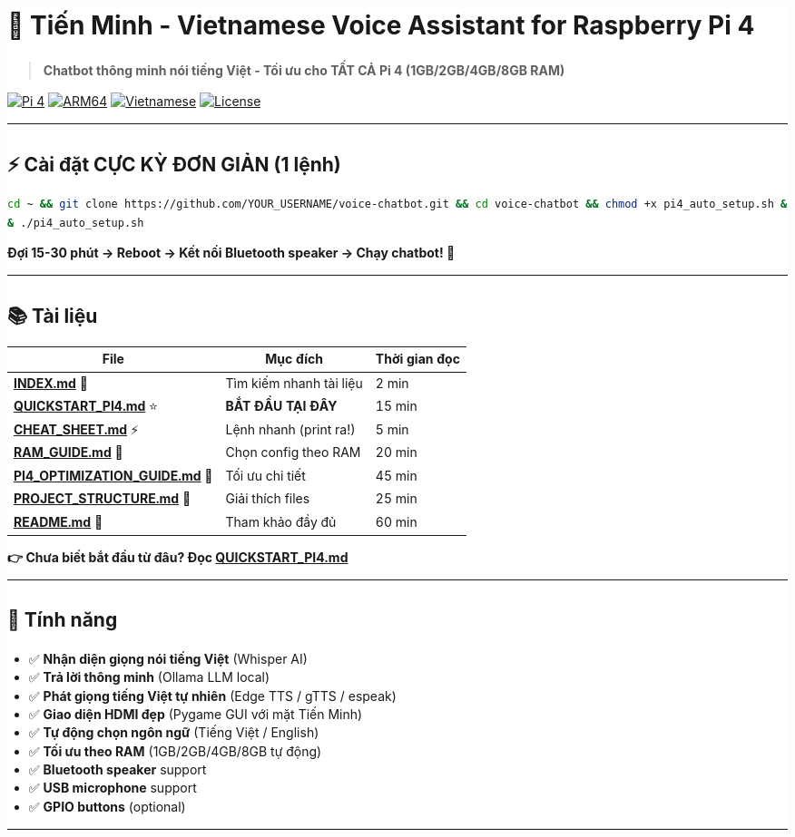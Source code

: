 # 🤖 Tiến Minh - Vietnamese Voice Assistant for Raspberry Pi 4

> **Chatbot thông minh nói tiếng Việt - Tối ưu cho TẤT CẢ Pi 4 (1GB/2GB/4GB/8GB RAM)**

[![Pi 4](https://img.shields.io/badge/Raspberry%20Pi-4-C51A4A?logo=raspberry-pi)](https://www.raspberrypi.com/)
[![ARM64](https://img.shields.io/badge/ARM-64bit-blue)](https://www.arm.com/)
[![Vietnamese](https://img.shields.io/badge/Language-Vietnamese-red)](https://vi.wikipedia.org/)
[![License](https://img.shields.io/badge/License-MIT-green)](LICENSE)

---

## ⚡ Cài đặt CỰC KỲ ĐƠN GIẢN (1 lệnh)

```bash
cd ~ && git clone https://github.com/YOUR_USERNAME/voice-chatbot.git && cd voice-chatbot && chmod +x pi4_auto_setup.sh && ./pi4_auto_setup.sh
```

**Đợi 15-30 phút → Reboot → Kết nối Bluetooth speaker → Chạy chatbot! 🎉**

---

## 📚 Tài liệu

| File | Mục đích | Thời gian đọc |
|------|----------|---------------|
| **[INDEX.md](INDEX.md)** 📑 | Tìm kiếm nhanh tài liệu | 2 min |
| **[QUICKSTART_PI4.md](QUICKSTART_PI4.md)** ⭐ | **BẮT ĐẦU TẠI ĐÂY** | 15 min |
| **[CHEAT_SHEET.md](CHEAT_SHEET.md)** ⚡ | Lệnh nhanh (print ra!) | 5 min |
| **[RAM_GUIDE.md](RAM_GUIDE.md)** 💾 | Chọn config theo RAM | 20 min |
| **[PI4_OPTIMIZATION_GUIDE.md](PI4_OPTIMIZATION_GUIDE.md)** 🔧 | Tối ưu chi tiết | 45 min |
| **[PROJECT_STRUCTURE.md](PROJECT_STRUCTURE.md)** 📂 | Giải thích files | 25 min |
| **[README.md](README.md)** 📖 | Tham khảo đầy đủ | 60 min |

**👉 Chưa biết bắt đầu từ đâu? Đọc [QUICKSTART_PI4.md](QUICKSTART_PI4.md)**

---

## 🎯 Tính năng

- ✅ **Nhận diện giọng nói tiếng Việt** (Whisper AI)
- ✅ **Trả lời thông minh** (Ollama LLM local)
- ✅ **Phát giọng tiếng Việt tự nhiên** (Edge TTS / gTTS / espeak)
- ✅ **Giao diện HDMI đẹp** (Pygame GUI với mặt Tiến Minh)
- ✅ **Tự động chọn ngôn ngữ** (Tiếng Việt / English)
- ✅ **Tối ưu theo RAM** (1GB/2GB/4GB/8GB tự động)
- ✅ **Bluetooth speaker** support
- ✅ **USB microphone** support
- ✅ **GPIO buttons** (optional)

---